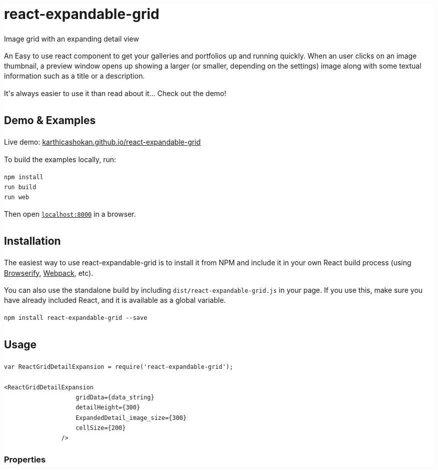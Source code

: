 # react-expandable-grid

Image grid with an expanding detail view

An Easy to use react component to get your galleries and portfolios up and running quickly. When an user clicks on an image thumbnail, a preview window opens up showing a larger (or smaller, depending on the settings) image along with some textual information such as a title or a description.

It's always easier to use it than read about it... Check out the demo!


## Demo & Examples

Live demo: [karthicashokan.github.io/react-expandable-grid](http://karthicashokan.github.io/react-expandable-grid/)

To build the examples locally, run:

```
npm install
run build
run web
```

Then open [`localhost:8000`](http://localhost:8080) in a browser.


## Installation

The easiest way to use react-expandable-grid is to install it from NPM and include it in your own React build process (using [Browserify](http://browserify.org), [Webpack](http://webpack.github.io/), etc).

You can also use the standalone build by including `dist/react-expandable-grid.js` in your page. If you use this, make sure you have already included React, and it is available as a global variable.

```
npm install react-expandable-grid --save
```


## Usage


```
var ReactGridDetailExpansion = require('react-expandable-grid');

<ReactGridDetailExpansion
                    gridData={data_string}
                    detailHeight={300}
                    ExpandedDetail_image_size={300}
                    cellSize={200}
                />
```

### Properties
